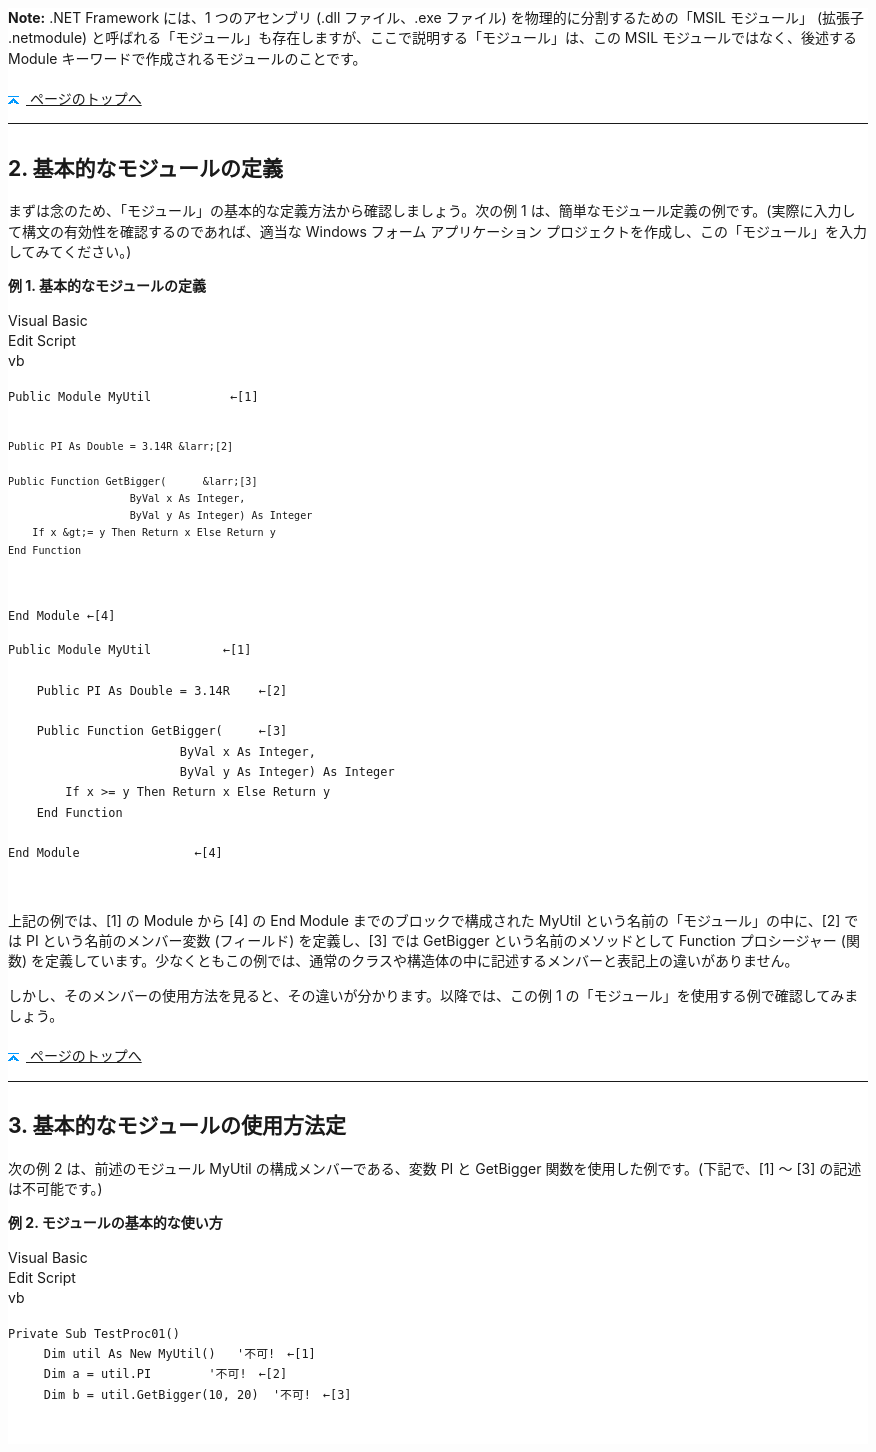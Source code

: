 <p><strong>Note:</strong> .NET Framework には、1 つのアセンブリ (.dll ファイル、.exe ファイル) を物理的に分割するための「MSIL モジュール」 (拡張子 .netmodule) と呼ばれる「モジュール」も存在しますが、ここで説明する「モジュール」は、この MSIL モジュールではなく、後述する Module キーワードで作成されるモジュールのことです。</p>
</div>
<p style="margin-top:20px"><a href="#top"><img src="16825-image.png" alt=""> ページのトップへ</a></p>
<hr>
<h2 id="02">2. 基本的なモジュールの定義</h2>
<p>まずは念のため、「モジュール」の基本的な定義方法から確認しましょう。次の例 1 は、簡単なモジュール定義の例です。(実際に入力して構文の有効性を確認するのであれば、適当な Windows フォーム アプリケーション プロジェクトを作成し、この「モジュール」を入力してみてください。)</p>
<p><strong>例 1. 基本的なモジュールの定義</strong></p>
<div class="CodeHighlighter">
<div style="clear:both">
<div class="scriptcode">
<div class="pluginEditHolder" pluginCommand="mceScriptCode">
<div class="title">Visual Basic</div>
<div class="pluginEditHolderLink">Edit Script</div>
<span class="hidden">vb</span>
<pre class="hidden"><code class="csharp">Public Module MyUtil			&larr;[1]

    Public PI As Double = 3.14R	&larr;[2]

    Public Function GetBigger(		&larr;[3]
                        ByVal x As Integer,
                        ByVal y As Integer) As Integer
        If x &gt;= y Then Return x Else Return y
    End Function

End Module				&larr;[4]</code></pre>
<pre id="codePreview" class="vb"><code class="csharp">Public Module MyUtil			&larr;[1]<br><br>    Public PI As Double = 3.14R	&larr;[2]<br><br>    Public Function GetBigger(		&larr;[3]<br>                        ByVal x As Integer,<br>                        ByVal y As Integer) As Integer<br>        If x &gt;= y Then Return x Else Return y<br>    End Function<br><br>End Module				&larr;[4]</code></pre>
</div>
</div>
<div class="endscriptcode">&nbsp;</div>
</div>
</div>
<p>上記の例では、[1] の Module から [4] の End Module までのブロックで構成された MyUtil という名前の「モジュール」の中に、[2] では PI という名前のメンバー変数 (フィールド) を定義し、[3] では GetBigger という名前のメソッドとして Function プロシージャー (関数) を定義しています。少なくともこの例では、通常のクラスや構造体の中に記述するメンバーと表記上の違いがありません。</p>
<p>しかし、そのメンバーの使用方法を見ると、その違いが分かります。以降では、この例 1 の「モジュール」を使用する例で確認してみましょう。</p>
<p style="margin-top:20px"><a href="#top"><img src="16826-image.png" alt=""> ページのトップへ</a></p>
<hr>
<h2 id="03">3. 基本的なモジュールの使用方法定</h2>
<p>次の例 2 は、前述のモジュール MyUtil の構成メンバーである、変数 PI と GetBigger 関数を使用した例です。(下記で、[1] ～ [3] の記述は不可能です。)</p>
<p><strong>例 2. モジュールの基本的な使い方</strong></p>
<div class="CodeHighlighter">
<div style="clear:both">
<div class="scriptcode">
<div class="pluginEditHolder" pluginCommand="mceScriptCode">
<div class="title">Visual Basic</div>
<div class="pluginEditHolderLink">Edit Script</div>
<span class="hidden">vb</span>
<pre class="hidden"><code class="csharp">Private Sub TestProc01()
     Dim util As New MyUtil()	'不可!　&larr;[1]
     Dim a = util.PI		'不可!　&larr;[2]
     Dim b = util.GetBigger(10, 20)  '不可!　&larr;[3]
